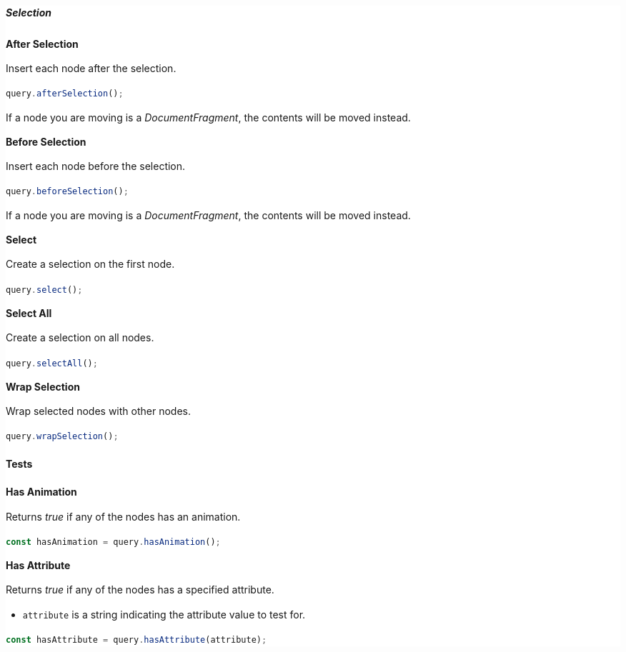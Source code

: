 ##### Selection

**After Selection**

Insert each node after the selection.

```javascript
query.afterSelection();
```

If a node you are moving is a *DocumentFragment*, the contents will be moved instead.

**Before Selection**

Insert each node before the selection.

```javascript
query.beforeSelection();
```

If a node you are moving is a *DocumentFragment*, the contents will be moved instead.

**Select**

Create a selection on the first node.

```javascript
query.select();
```

**Select All**

Create a selection on all nodes.

```javascript
query.selectAll();
```

**Wrap Selection**

Wrap selected nodes with other nodes.

```javascript
query.wrapSelection();
```

#### Tests

**Has Animation**

Returns *true* if any of the nodes has an animation.

```javascript
const hasAnimation = query.hasAnimation();
```

**Has Attribute**

Returns *true* if any of the nodes has a specified attribute.

- `attribute` is a string indicating the attribute value to test for.

```javascript
const hasAttribute = query.hasAttribute(attribute);
```
